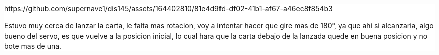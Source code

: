https://github.com/supernave1/dis145/assets/164402810/81e4d9fd-df02-41b1-af67-a46ec8f854b3

Estuvo muy cerca de lanzar la carta, le falta mas rotacion, voy a intentar hacer que gire mas de 180°, ya que ahi si alcanzaria, algo bueno del servo, es que vuelve a la posicion inicial, lo cual hara que la carta debajo de la lanzada quede en buena posicion y no bote mas de una.

















